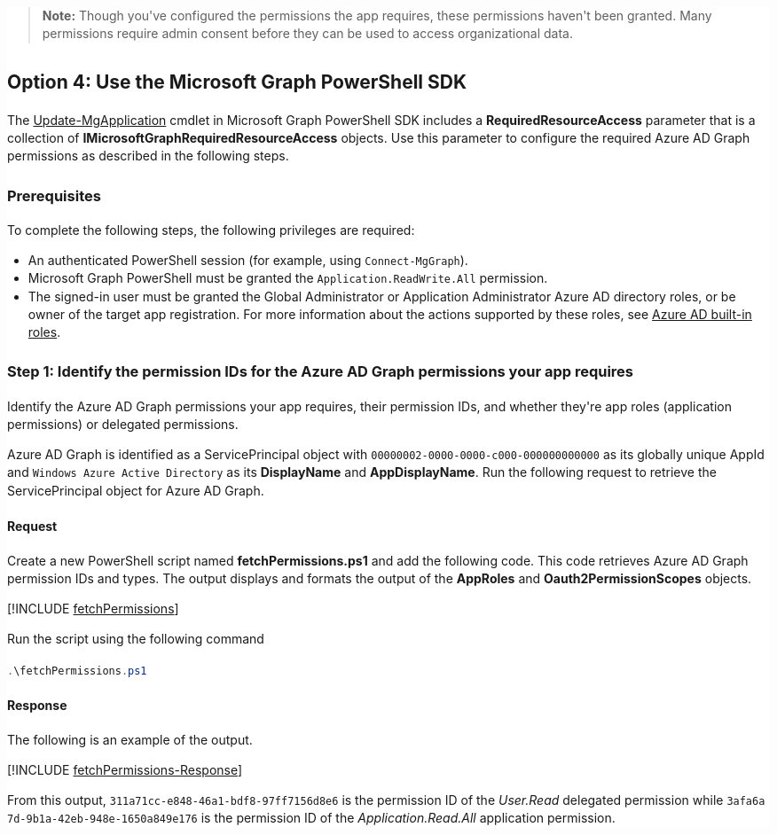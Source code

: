 >**Note:** Though you've configured the permissions the app requires, these permissions haven't been granted. Many permissions require admin consent before they can be used to access organizational data.

## Option 4: Use the Microsoft Graph PowerShell SDK

The [Update-MgApplication](/powershell/module/microsoft.graph.applications/update-mgapplication?view=graph-powershell-1.0&preserve-view=true) cmdlet in Microsoft Graph PowerShell SDK includes a **RequiredResourceAccess** parameter that is a collection of **IMicrosoftGraphRequiredResourceAccess** objects. Use this parameter to configure the required Azure AD Graph permissions as described in the following steps.

### Prerequisites

To complete the following steps, the following privileges are required:

+ An authenticated PowerShell session (for example, using `Connect-MgGraph`).
+ Microsoft Graph PowerShell must be granted the `Application.ReadWrite.All` permission.
+ The signed-in user must be granted the Global Administrator or Application Administrator Azure AD directory roles, or be owner of the target app registration. For more information about the actions supported by these roles, see [Azure AD built-in roles](/azure/active-directory/roles/permissions-reference).

### Step 1: Identify the permission IDs for the Azure AD Graph permissions your app requires

Identify the Azure AD Graph permissions your app requires, their permission IDs, and whether they're app roles (application permissions) or delegated permissions.

Azure AD Graph is identified as a ServicePrincipal object with `00000002-0000-0000-c000-000000000000` as its globally unique AppId and `Windows Azure Active Directory` as its **DisplayName** and **AppDisplayName**. Run the following request to retrieve the ServicePrincipal object for Azure AD Graph.

#### Request

Create a new PowerShell script named **fetchPermissions.ps1** and add the following code. This code retrieves Azure AD Graph permission IDs and types. The output displays and formats the output of the **AppRoles** and **Oauth2PermissionScopes** objects.

[!INCLUDE [fetchPermissions](includes/azure-ad-graph-migration-scripts/fetchpermissions.md)]

Run the script using the following command
```powershell
.\fetchPermissions.ps1
```

#### Response

The following is an example of the output.

[!INCLUDE [fetchPermissions-Response](includes/azure-ad-graph-migration-scripts/fetchpermissions-response.md)]

From this output, `311a71cc-e848-46a1-bdf8-97ff7156d8e6` is the permission ID of the *User.Read* delegated permission while `3afa6a7d-9b1a-42eb-948e-1650a849e176` is the permission ID of the *Application.Read.All* application permission.
